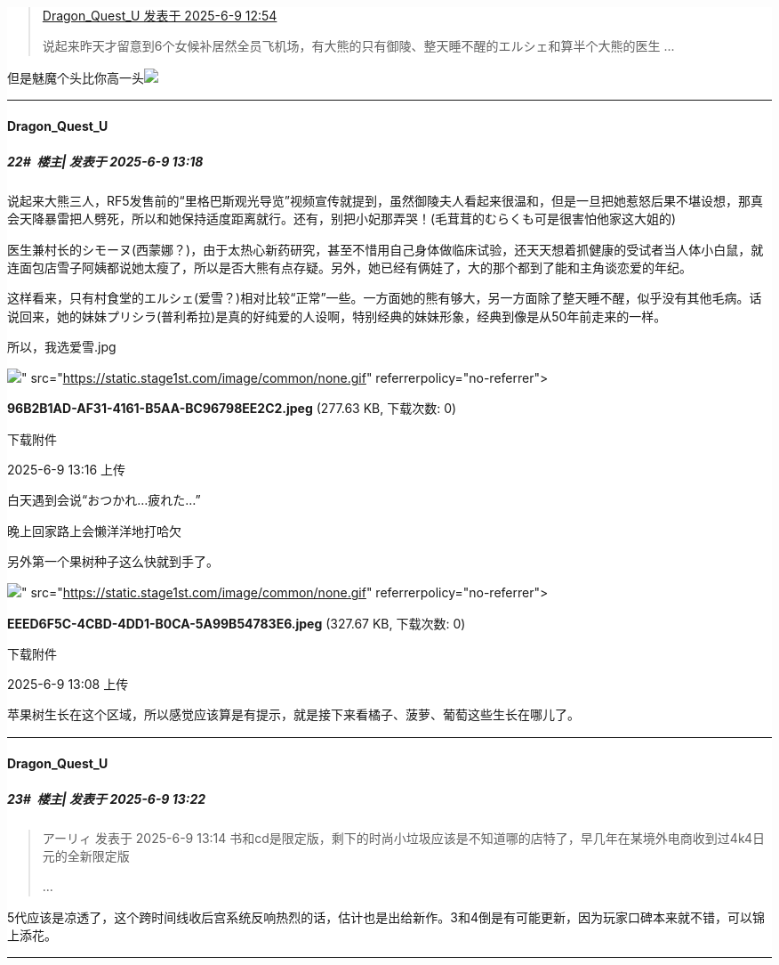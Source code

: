 <blockquote><a href="httphttps://stage1st.com/2b/forum.php?mod=redirect&amp;goto=findpost&amp;pid=67906801&amp;ptid=2253124" target="_blank">Dragon_Quest_U 发表于 2025-6-9 12:54</a>

说起来昨天才留意到6个女候补居然全员飞机场，有大熊的只有御陵、整天睡不醒的エルシェ和算半个大熊的医生 ...</blockquote>
但是魅魔个头比你高一头<img src="https://static.stage1st.com/image/smiley/face2017/254.png" referrerpolicy="no-referrer">

*****

####  Dragon_Quest_U  
##### 22#         楼主| 发表于 2025-6-9 13:18

说起来大熊三人，RF5发售前的“里格巴斯观光导览”视频宣传就提到，虽然御陵夫人看起来很温和，但是一旦把她惹怒后果不堪设想，那真会天降暴雷把人劈死，所以和她保持适度距离就行。还有，别把小妃那弄哭！(毛茸茸的むらくも可是很害怕他家这大姐的)

医生兼村长的シモーヌ(西蒙娜？)，由于太热心新药研究，甚至不惜用自己身体做临床试验，还天天想着抓健康的受试者当人体小白鼠，就连面包店雪子阿姨都说她太瘦了，所以是否大熊有点存疑。另外，她已经有俩娃了，大的那个都到了能和主角谈恋爱的年纪。

这样看来，只有村食堂的エルシェ(爱雪？)相对比较“正常”一些。一方面她的熊有够大，另一方面除了整天睡不醒，似乎没有其他毛病。话说回来，她的妹妹プリシラ(普利希拉)是真的好纯爱的人设啊，特别经典的妹妹形象，经典到像是从50年前走来的一样。

所以，我选爱雪.jpg

<img src="https://img.stage1st.com/forum/202506/09/131650sp8g9yxrvrypgzbb.jpeg" referrerpolicy="no-referrer">" src="https://static.stage1st.com/image/common/none.gif" referrerpolicy="no-referrer">

<strong>96B2B1AD-AF31-4161-B5AA-BC96798EE2C2.jpeg</strong> (277.63 KB, 下载次数: 0)

下载附件

2025-6-9 13:16 上传

白天遇到会说“おつかれ…疲れた…”

晚上回家路上会懒洋洋地打哈欠

另外第一个果树种子这么快就到手了。

<img src="https://img.stage1st.com/forum/202506/09/130800gorqofmbz0flj0wo.jpeg" referrerpolicy="no-referrer">" src="https://static.stage1st.com/image/common/none.gif" referrerpolicy="no-referrer">

<strong>EEED6F5C-4CBD-4DD1-B0CA-5A99B54783E6.jpeg</strong> (327.67 KB, 下载次数: 0)

下载附件

2025-6-9 13:08 上传

苹果树生长在这个区域，所以感觉应该算是有提示，就是接下来看橘子、菠萝、葡萄这些生长在哪儿了。

*****

####  Dragon_Quest_U  
##### 23#         楼主| 发表于 2025-6-9 13:22

<blockquote>アーリィ 发表于 2025-6-9 13:14
书和cd是限定版，剩下的时尚小垃圾应该是不知道哪的店特了，早几年在某境外电商收到过4k4日元的全新限定版

 ...</blockquote>
5代应该是凉透了，这个跨时间线收后宫系统反响热烈的话，估计也是出给新作。3和4倒是有可能更新，因为玩家口碑本来就不错，可以锦上添花。

*****
